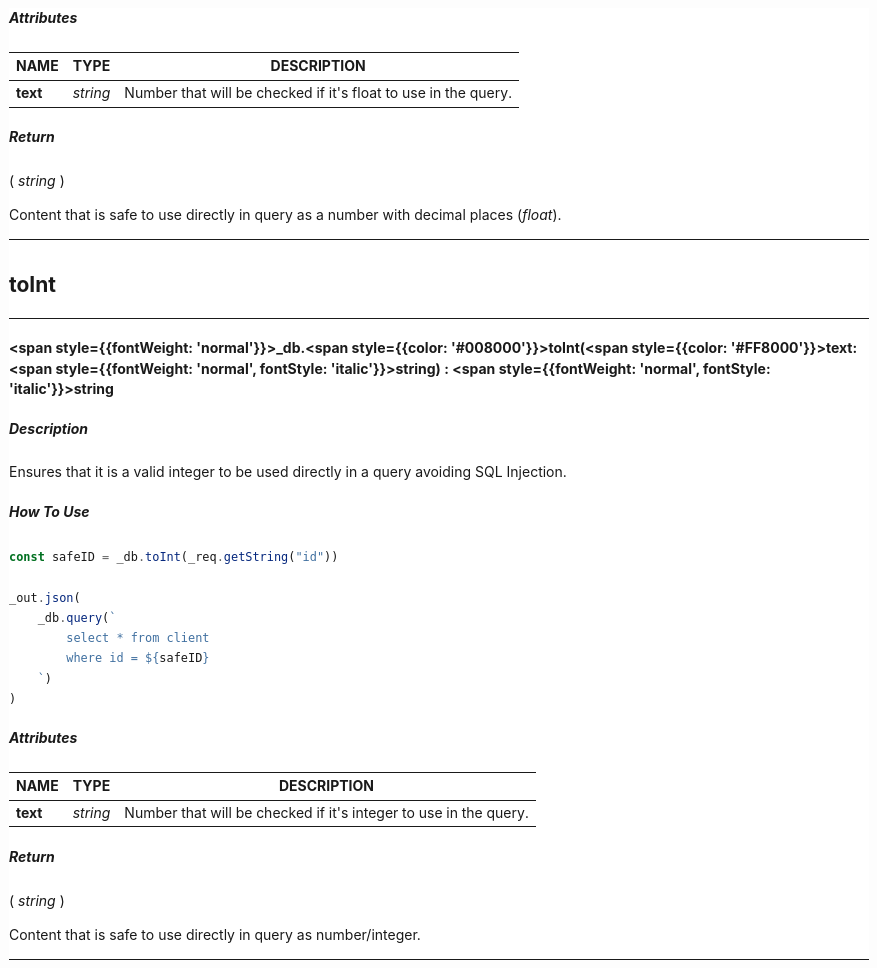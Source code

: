 ##### Attributes

| NAME | TYPE | DESCRIPTION |
|---|---|---|
| **text** | _string_ | Number that will be checked if it's float to use in the query. |

##### Return

( _string_ )

Content that is safe to use directly in query as a number with decimal places (_float_).

---

## toInt

---

#### <span style={{fontWeight: 'normal'}}>_db</span>.<span style={{color: '#008000'}}>toInt</span>(<span style={{color: '#FF8000'}}>text</span>: <span style={{fontWeight: 'normal', fontStyle: 'italic'}}>string</span>) : <span style={{fontWeight: 'normal', fontStyle: 'italic'}}>string</span>
##### Description

Ensures that it is a valid integer to be used directly in a query avoiding SQL Injection.

##### How To Use

```javascript
const safeID = _db.toInt(_req.getString("id"))

_out.json(
    _db.query(`
        select * from client
        where id = ${safeID}
    `)
)
```

##### Attributes

| NAME | TYPE | DESCRIPTION |
|---|---|---|
| **text** | _string_ | Number that will be checked if it's integer to use in the query. |

##### Return

( _string_ )

Content that is safe to use directly in query as number/integer.

---

